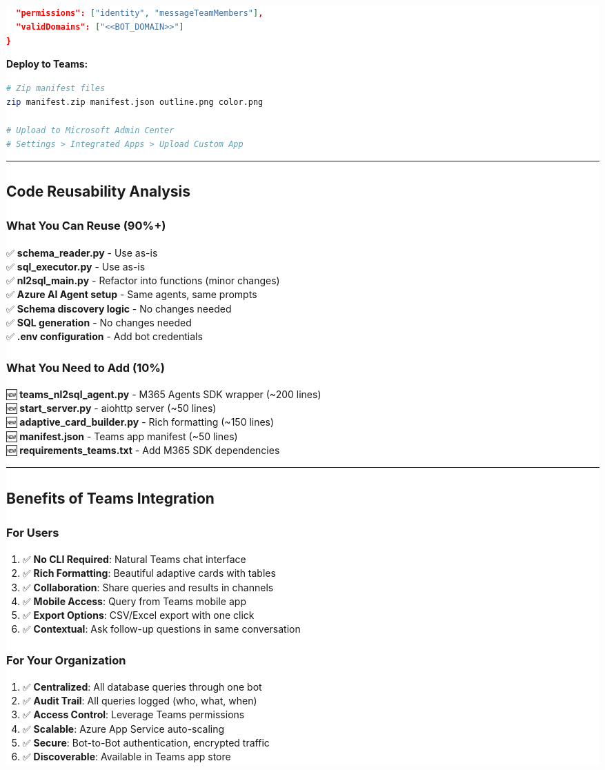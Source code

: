```json
  "permissions": ["identity", "messageTeamMembers"],
  "validDomains": ["<<BOT_DOMAIN>>"]
}
```

**Deploy to Teams:**
```bash
# Zip manifest files
zip manifest.zip manifest.json outline.png color.png

# Upload to Microsoft Admin Center
# Settings > Integrated Apps > Upload Custom App
```

---

## Code Reusability Analysis

### What You Can Reuse (90%+)

✅ **schema_reader.py** - Use as-is  
✅ **sql_executor.py** - Use as-is  
✅ **nl2sql_main.py** - Refactor into functions (minor changes)  
✅ **Azure AI Agent setup** - Same agents, same prompts  
✅ **Schema discovery logic** - No changes needed  
✅ **SQL generation** - No changes needed  
✅ **.env configuration** - Add bot credentials  

### What You Need to Add (10%)

🆕 **teams_nl2sql_agent.py** - M365 Agents SDK wrapper (~200 lines)  
🆕 **start_server.py** - aiohttp server (~50 lines)  
🆕 **adaptive_card_builder.py** - Rich formatting (~150 lines)  
🆕 **manifest.json** - Teams app manifest (~50 lines)  
🆕 **requirements_teams.txt** - Add M365 SDK dependencies  

---

## Benefits of Teams Integration

### For Users
1. ✅ **No CLI Required**: Natural Teams chat interface
2. ✅ **Rich Formatting**: Beautiful adaptive cards with tables
3. ✅ **Collaboration**: Share queries and results in channels
4. ✅ **Mobile Access**: Query from Teams mobile app
5. ✅ **Export Options**: CSV/Excel export with one click
6. ✅ **Contextual**: Ask follow-up questions in same conversation

### For Your Organization
1. ✅ **Centralized**: All database queries through one bot
2. ✅ **Audit Trail**: All queries logged (who, what, when)
3. ✅ **Access Control**: Leverage Teams permissions
4. ✅ **Scalable**: Azure App Service auto-scaling
5. ✅ **Secure**: Bot-to-Bot authentication, encrypted traffic
6. ✅ **Discoverable**: Available in Teams app store
